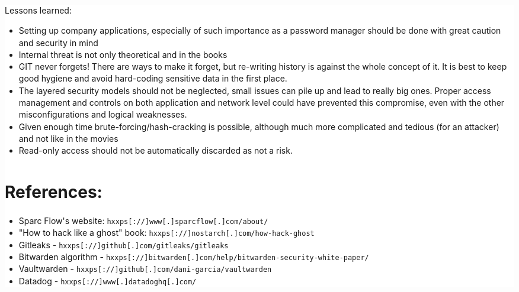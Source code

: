 Lessons learned:
- Setting up company applications, especially of such importance as a password manager should be done with great caution and security in mind
- Internal threat is not only theoretical and in the books
- GIT never forgets! There are ways to make it forget, but re-writing history is against the whole concept of it. It is best to keep good hygiene and avoid hard-coding sensitive data in the first place.
- The layered security models should not be neglected, small issues can pile up and lead to really big ones. Proper access management and controls on both application and network level could have prevented this compromise, even with the other misconfigurations and logical weaknesses.
- Given enough time brute-forcing/hash-cracking is possible, although much more complicated and tedious (for an attacker) and not like in the movies
- Read-only access should not be automatically discarded as not a risk.

# References:

- Sparc Flow's website: `hxxps[://]www[.]sparcflow[.]com/about/`
- "How to hack like a ghost" book: `hxxps[://]nostarch[.]com/how-hack-ghost`
- Gitleaks - `hxxps[://]github[.]com/gitleaks/gitleaks`
- Bitwarden algorithm - `hxxps[://]bitwarden[.]com/help/bitwarden-security-white-paper/`
- Vaultwarden - `hxxps[://]github[.]com/dani-garcia/vaultwarden`
- Datadog - `hxxps[://]www[.]datadoghq[.]com/`
